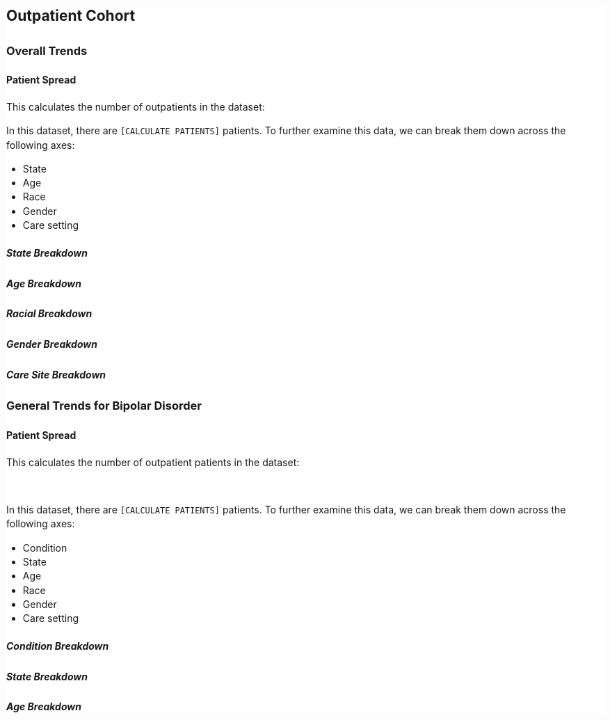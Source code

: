 ## Outpatient Cohort

### Overall Trends

#### Patient Spread

This calculates the number of outpatients in the dataset:

```
```

In this dataset, there are `[CALCULATE PATIENTS]` patients.
To further examine this data, we can break them down across the following axes:

- State
- Age
- Race
- Gender
- Care setting

##### State Breakdown

##### Age Breakdown

##### Racial Breakdown

##### Gender Breakdown

##### Care Site Breakdown

### General Trends for Bipolar Disorder

#### Patient Spread

This calculates the number of outpatient patients in the dataset:

```
 
```

In this dataset, there are `[CALCULATE PATIENTS]` patients.
To further examine this data, we can break them down across the following axes:

- Condition
- State
- Age
- Race
- Gender
- Care setting

##### Condition Breakdown

##### State Breakdown

##### Age Breakdown
